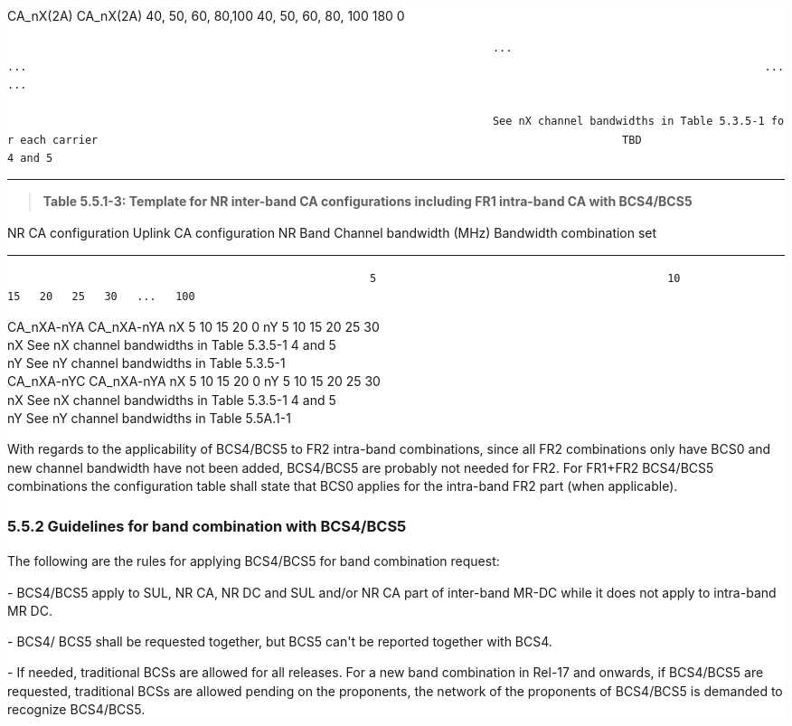   CA\_nX(2A)                                        CA\_nX(2A)                 40, 50, 60, 80,100                                            40, 50, 60, 80, 100                                                                                                  180                   0

                                                                               ...                                                           ...                                                                                                                  ...                   ...

                                                                               See nX channel bandwidths in Table 5.3.5-1 for each carrier                                                                                 TBD                                    4 and 5               
  -----------------------------------------------------------------------------------------------------------------------------------------------------------------------------------------------------------------------------------------------------------------------------------------------------------------

> **Table 5.5.1-3: Template for NR inter-band CA configurations
> including FR1 intra-band CA with BCS4/BCS5**

  NR CA configuration   Uplink CA configuration   NR Band   Channel bandwidth (MHz)                       Bandwidth combination set                                   
  --------------------- ------------------------- --------- --------------------------------------------- --------------------------- ---- ---- ---- ---- ----- ----- ---
                                                            5                                             10                          15   20   25   30   ...   100   
  CA\_nXA-nYA           CA\_nXA-nYA               nX        5                                             10                          15   20                         0
                                                  nY        5                                             10                          15   20   25   30               
                                                  nX        See nX channel bandwidths in Table 5.3.5-1    4 and 5                                                     
                                                  nY        See nY channel bandwidths in Table 5.3.5-1                                                                
  CA\_nXA-nYC           CA\_nXA-nYA               nX        5                                             10                          15   20                         0
                                                  nY        5                                             10                          15   20   25   30               
                                                  nX        See nX channel bandwidths in Table 5.3.5-1    4 and 5                                                     
                                                  nY        See nY channel bandwidths in Table 5.5A.1-1                                                               

With regards to the applicability of BCS4/BCS5 to FR2 intra-band
combinations, since all FR2 combinations only have BCS0 and new channel
bandwidth have not been added, BCS4/BCS5 are probably not needed for
FR2. For FR1+FR2 BCS4/BCS5 combinations the configuration table shall
state that BCS0 applies for the intra-band FR2 part (when applicable).

### 5.5.2 Guidelines for band combination with BCS4/BCS5

The following are the rules for applying BCS4/BCS5 for band combination
request:

\- BCS4/BCS5 apply to SUL, NR CA, NR DC and SUL and/or NR CA part of
inter-band MR-DC while it does not apply to intra-band MR DC.

\- BCS4/ BCS5 shall be requested together, but BCS5 can't be reported
together with BCS4.

\- If needed, traditional BCSs are allowed for all releases. For a new
band combination in Rel-17 and onwards, if BCS4/BCS5 are requested,
traditional BCSs are allowed pending on the proponents, the network of
the proponents of BCS4/BCS5 is demanded to recognize BCS4/BCS5.

